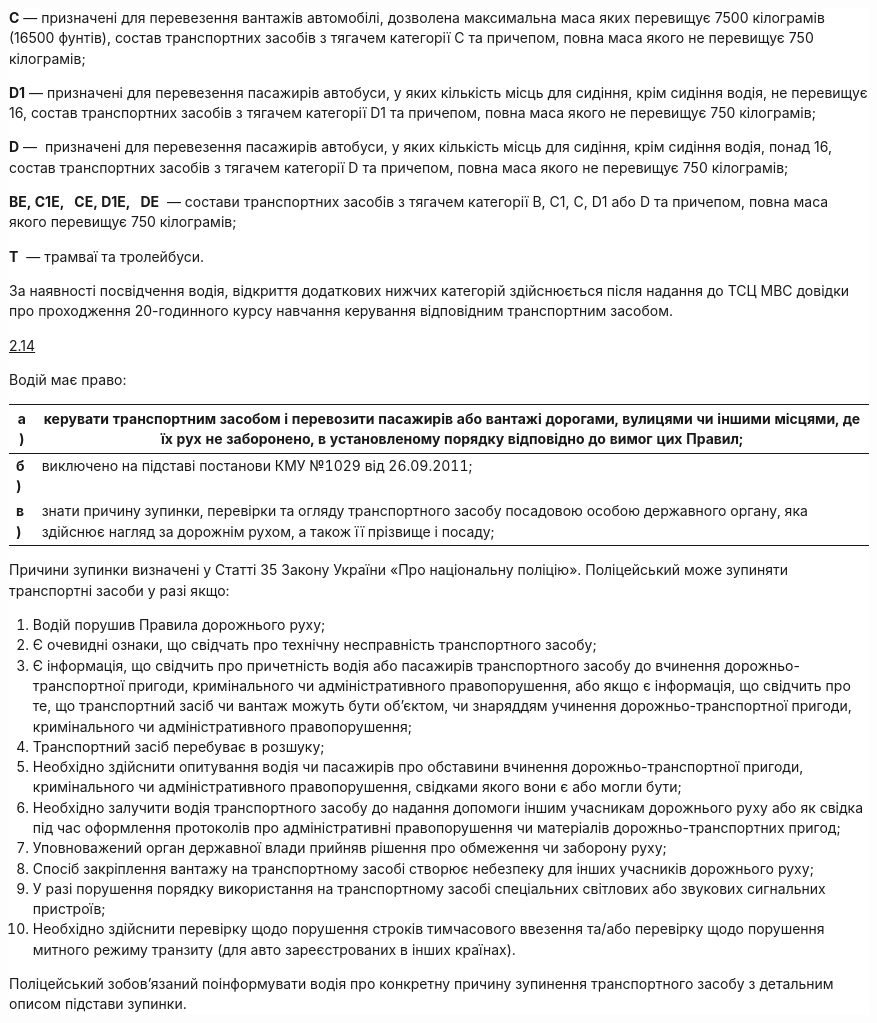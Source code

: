 **C** — призначені для перевезення вантажів автомобілі, дозволена максимальна маса яких перевищує 7500 кілограмів (16500 фунтів), состав транспортних засобів з тягачем категорії С та причепом, повна маса якого не перевищує 750 кілограмів;

**D1** — призначені для перевезення пасажирів автобуси, у яких кількість місць для сидіння, крім сидіння водія, не перевищує 16, состав транспортних засобів з тягачем категорії D1 та причепом, повна маса якого не перевищує 750 кілограмів;

**D** —  призначені для перевезення пасажирів автобуси, у яких кількість місць для сидіння, крім сидіння водія, понад 16, состав транспортних засобів з тягачем категорії D та причепом, повна маса якого не перевищує 750 кілограмів;

**BE, C1E,   CE, D1E,   DE**  — состави транспортних засобів з тягачем категорії В, С1, С, D1 або D та причепом, повна маса якого перевищує 750 кілограмів;

**T**  — трамваї та тролейбуси.

За наявності посвідчення водія, відкриття додаткових нижчих категорій здійснюється після надання до ТСЦ МВС довідки про проходження 20-годинного курсу навчання керування відповідним транспортним засобом.

[2.14](https://vodiy.ua/pdr/2/#214 "постійне посилання")

Водій має право:

| **a)** | керувати транспортним засобом і перевозити пасажирів або вантажі дорогами, вулицями чи іншими місцями, де їх рух не заборонено, в установленому порядку відповідно до вимог цих Правил; |
| --- | --- |
| **б)** | виключено на підставі постанови КМУ №1029 від 26.09.2011; |
| **в)** | знати причину зупинки, перевірки та огляду транспортного засобу посадовою особою державного органу, яка здійснює нагляд за дорожнім рухом, а також її прізвище і посаду; |

Причини зупинки визначені у Статті 35 Закону України «Про національну поліцію». Поліцейський може зупиняти транспортні засоби у разі якщо:

1. Водій порушив Правила дорожнього руху;
2. Є очевидні ознаки, що свідчать про технічну несправність транспортного засобу;
3. Є інформація, що свідчить про причетність водія або пасажирів транспортного засобу до вчинення дорожньо-транспортної пригоди, кримінального чи адміністративного правопорушення, або якщо є інформація, що свідчить про те, що транспортний засіб чи вантаж можуть бути об’єктом, чи знаряддям учинення дорожньо-транспортної пригоди, кримінального чи адміністративного правопорушення;
4. Транспортний засіб перебуває в розшуку;
5. Необхідно здійснити опитування водія чи пасажирів про обставини вчинення дорожньо-транспортної пригоди, кримінального чи адміністративного правопорушення, свідками якого вони є або могли бути;
6. Необхідно залучити водія транспортного засобу до надання допомоги іншим учасникам дорожнього руху або як свідка під час оформлення протоколів про адміністративні правопорушення чи матеріалів дорожньо-транспортних пригод;
7. Уповноважений орган державної влади прийняв рішення про обмеження чи заборону руху;
8. Спосіб закріплення вантажу на транспортному засобі створює небезпеку для інших учасників дорожнього руху;
9. У разі порушення порядку використання на транспортному засобі спеціальних світлових або звукових сигнальних пристроїв;
10. Необхідно здійснити перевірку щодо порушення строків тимчасового ввезення та/або перевірку щодо порушення митного режиму транзиту (для авто зареєстрованих в інших країнах).

Поліцейський зобов’язаний поінформувати водія про конкретну причину зупинення транспортного засобу з детальним описом підстави зупинки.
